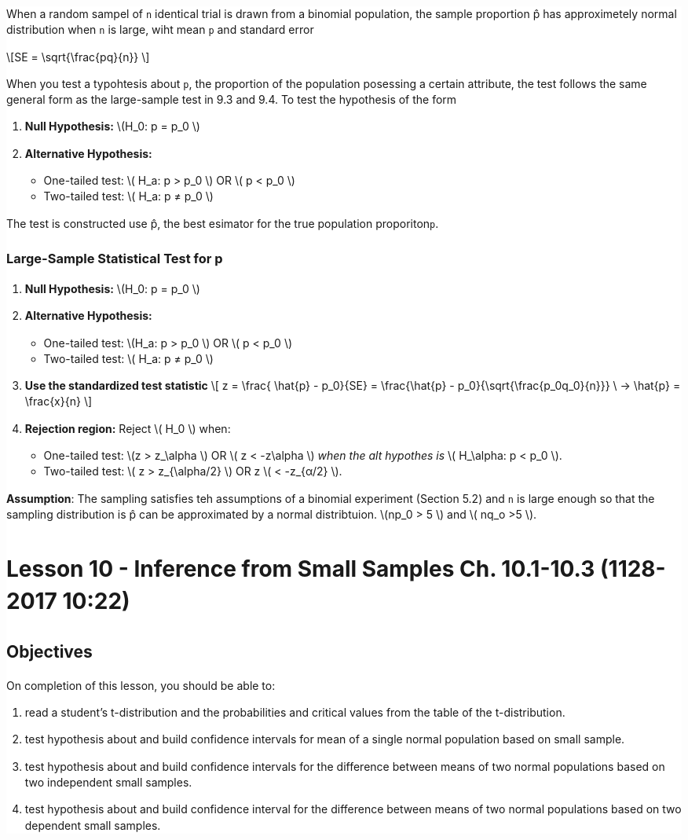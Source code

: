 When a random sampel of `n` identical trial is drawn from a binomial population, the sample proportion  p̂ has approximetely normal distribution when `n` is large, wiht mean `p` and standard error

\\[SE = \sqrt{\frac{pq}{n}} \\]

When you test a typohtesis about `p`, the proportion of the population posessing a certain attribute, the test follows the same general form as the large-sample test in 9.3 and 9.4. To test the hypothesis of the form

1. **Null Hypothesis:** \\(H_0: p = p_0 \\)
2. **Alternative Hypothesis:** 

	- One-tailed test: \\( H_a: p > p_0 \\) OR \\( p < p_0 \\)  
	- Two-tailed test: \\( H_a: p ≠ p_0 \\)  

The test is constructed use p̂, the best esimator for the true population proporiton`p`. 

### Large-Sample Statistical Test for p

1. **Null Hypothesis:** \\(H_0: p = p_0 \\) 
2. **Alternative Hypothesis:** 

	- One-tailed test: \\(H_a: p > p_0 \\) OR \\( p < p_0 \\)  
	- Two-tailed test: \\( H_a: p ≠ p_0 \\)  
	
3. **Use the standardized test statistic** 
	\\[ z = \frac{ \hat{p} - p_0}{SE} = \frac{\hat{p} - p_0}{\sqrt{\frac{p_0q_0}{n}}} \\ → \hat{p} = \frac{x}{n} \\]  

4. **Rejection region:** Reject \\( H_0 \\) when:
	- One-tailed test:  \\(z > z_\alpha \\) OR \\( z < -z\alpha \\) *when the alt hypothes is* \\( H_\alpha: p < p_0 \\).   
	- Two-tailed test: \\( z > z_{\alpha/2} \\) OR z \\( < -z_{α/2} \\).    

**Assumption**: The sampling satisfies teh assumptions of a binomial experiment (Section 5.2) and `n` is large enough so that the sampling distribution is  p̂ can be approximated by a normal distribtuion. \\(np_0 > 5 \\) and \\( nq_o >5 \\).

# Lesson 10 - Inference from Small Samples Ch. 10.1-10.3 (1128-2017 10:22)

## Objectives 
On completion of this lesson, you should be able to: 

1. read a student’s t-distribution and the probabilities and critical values from the table of the t-distribution.  
2. test hypothesis about and build confidence intervals for mean of a single normal population based on small sample.   


3. test hypothesis about and build confidence intervals for the difference between means of two normal populations based on two independent small samples.  
4. test hypothesis about and build confidence interval for the difference between means of two normal populations based on two dependent small samples.  
